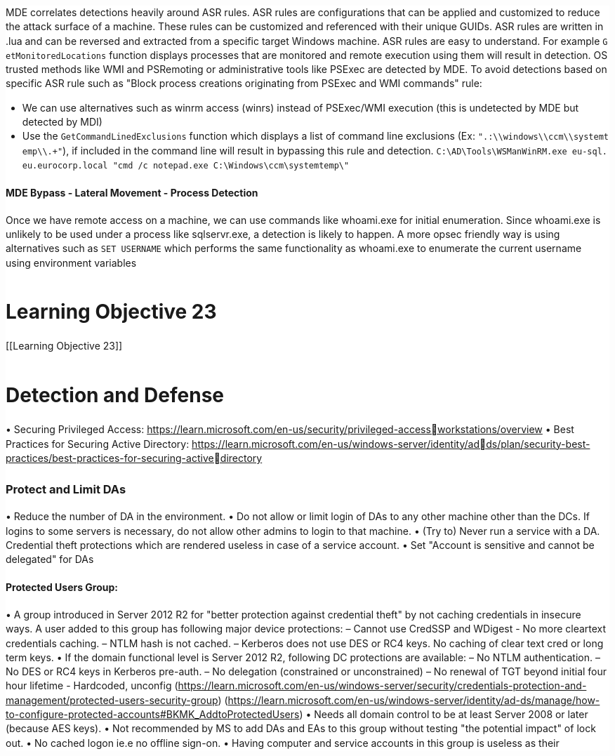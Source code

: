 MDE correlates detections heavily around ASR rules. ASR rules are configurations that can be applied and customized to reduce the attack surface of a machine. These rules can be customized and referenced with their unique GUIDs. ASR rules are written in .lua and can be reversed and extracted from a specific target Windows machine.
ASR rules are easy to understand. For example `GetMonitoredLocations` function displays processes that are monitored and remote execution using them will result in detection.
OS trusted methods like WMI and PSRemoting or administrative tools like PSExec are detected by MDE. To avoid detections based on specific ASR rule such as "Block process creations originating from PSExec and WMI commands" rule:
- We can use alternatives such as winrm access (winrs) instead of PSExec/WMI execution (this is undetected by MDE but detected by MDI)
- Use the `GetCommandLinedExclusions` function which displays a list of command line exclusions (Ex: `".:\\windows\\ccm\\systemtemp\\.+"`), if included in the command line will result in bypassing this rule and detection.
`C:\AD\Tools\WSManWinRM.exe eu-sql.eu.eurocorp.local "cmd /c notepad.exe C:\Windows\ccm\systemtemp\"`
#### **MDE Bypass - Lateral Movement - Process Detection**
Once we have remote access on a machine, we can use commands like whoami.exe for initial enumeration. Since whoami.exe is unlikely to be used under a process like sqlservr.exe, a detection is likely to happen. A more opsec friendly way is using alternatives such as `SET USERNAME` which performs the same functionality as whoami.exe to enumerate the current username using environment variables
# **Learning Objective 23**
[[Learning Objective 23]]
# **Detection and Defense**
• Securing Privileged Access: 
https://learn.microsoft.com/en-us/security/privileged-accessworkstations/overview
• Best Practices for Securing Active Directory: 
https://learn.microsoft.com/en-us/windows-server/identity/adds/plan/security-best-practices/best-practices-for-securing-activedirectory
### **Protect and Limit DAs**
• Reduce the number of DA in the environment.
• Do not allow or limit login of DAs to any other machine other than the DCs. If logins to some servers is necessary, do not allow other admins to login to that machine.
• (Try to) Never run a service with a DA. Credential theft protections which are rendered useless in case of a service account.
• Set "Account is sensitive and cannot be delegated" for DAs
#### **Protected Users Group:**
• A group introduced in Server 2012 R2 for "better protection 
against credential theft" by not caching credentials in insecure ways. A user added 
to this group has following major device protections:
– Cannot use CredSSP and WDigest - No more cleartext credentials caching.
– NTLM hash is not cached.
– Kerberos does not use DES or RC4 keys. No caching of clear text cred or long term keys.
• If the domain functional level is Server 2012 R2, following DC protections are 
available:
– No NTLM authentication.
– No DES or RC4 keys in Kerberos pre-auth.
– No delegation (constrained or unconstrained)
– No renewal of TGT beyond initial four hour lifetime - Hardcoded, unconfig
(https://learn.microsoft.com/en-us/windows-server/security/credentials-protection-and-management/protected-users-security-group)
(https://learn.microsoft.com/en-us/windows-server/identity/ad-ds/manage/how-to-configure-protected-accounts#BKMK_AddtoProtectedUsers)
• Needs all domain control to be at least Server 2008 or later (because 
AES keys).
• Not recommended by MS to add DAs and EAs to this group without 
testing "the potential impact" of lock out. 
• No cached logon ie.e no offline sign-on.
• Having computer and service accounts in this group is useless as their 